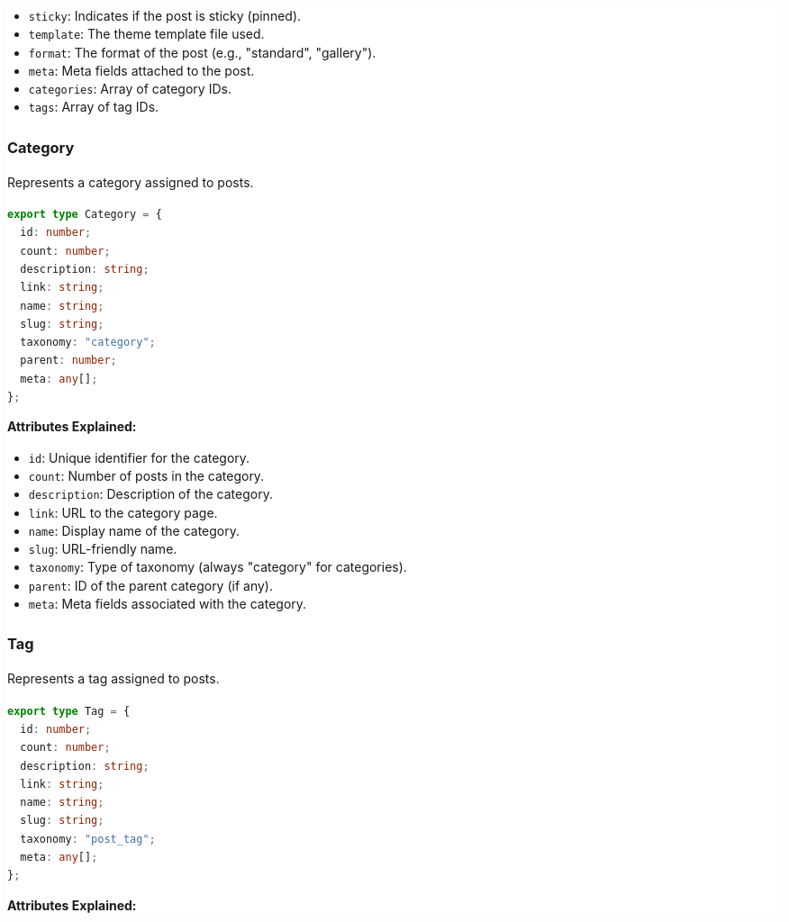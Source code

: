 - `sticky`: Indicates if the post is sticky (pinned).
- `template`: The theme template file used.
- `format`: The format of the post (e.g., "standard", "gallery").
- `meta`: Meta fields attached to the post.
- `categories`: Array of category IDs.
- `tags`: Array of tag IDs.

### Category

Represents a category assigned to posts.

```typescript
export type Category = {
  id: number;
  count: number;
  description: string;
  link: string;
  name: string;
  slug: string;
  taxonomy: "category";
  parent: number;
  meta: any[];
};
```

**Attributes Explained:**

- `id`: Unique identifier for the category.
- `count`: Number of posts in the category.
- `description`: Description of the category.
- `link`: URL to the category page.
- `name`: Display name of the category.
- `slug`: URL-friendly name.
- `taxonomy`: Type of taxonomy (always "category" for categories).
- `parent`: ID of the parent category (if any).
- `meta`: Meta fields associated with the category.

### Tag

Represents a tag assigned to posts.

```typescript
export type Tag = {
  id: number;
  count: number;
  description: string;
  link: string;
  name: string;
  slug: string;
  taxonomy: "post_tag";
  meta: any[];
};
```

**Attributes Explained:**
